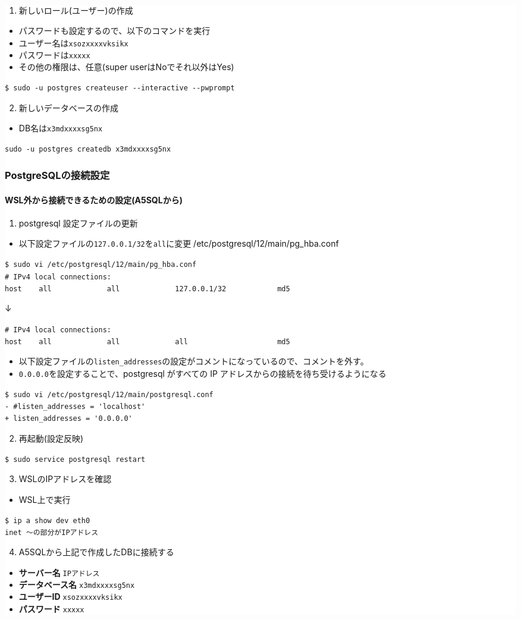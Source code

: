 1. 新しいロール(ユーザー)の作成
* パスワードも設定するので、以下のコマンドを実行
* ユーザー名は`xsozxxxxvksikx`
* パスワードは`xxxxx`
* その他の権限は、任意(super userはNoでそれ以外はYes)

```
$ sudo -u postgres createuser --interactive --pwprompt
```

2. 新しいデータベースの作成
  * DB名は`x3mdxxxxsg5nx`

```
sudo -u postgres createdb x3mdxxxxsg5nx
```

### PostgreSQLの接続設定
#### WSL外から接続できるための設定(A5SQLから)
1. postgresql 設定ファイルの更新
  * 以下設定ファイルの`127.0.0.1/32`を`all`に変更
/etc/postgresql/12/main/pg_hba.conf

```
$ sudo vi /etc/postgresql/12/main/pg_hba.conf
# IPv4 local connections:
host    all             all             127.0.0.1/32            md5
```
↓
```
# IPv4 local connections:
host    all             all             all                     md5
```
* 以下設定ファイルの`listen_addresses`の設定がコメントになっているので、コメントを外す。
* `0.0.0.0`を設定することで、postgresql がすべての IP アドレスからの接続を待ち受けるようになる
```
$ sudo vi /etc/postgresql/12/main/postgresql.conf
- #listen_addresses = 'localhost'
+ listen_addresses = '0.0.0.0'
```

2. 再起動(設定反映)
```
$ sudo service postgresql restart
```

3. WSLのIPアドレスを確認
* WSL上で実行

```
$ ip a show dev eth0
inet ～の部分がIPアドレス
```

4. A5SQLから上記で作成したDBに接続する
* **サーバー名** `IPアドレス`
* **データベース名** `x3mdxxxxsg5nx`
* **ユーザーID** `xsozxxxxvksikx`
* **パスワード** `xxxxx`
